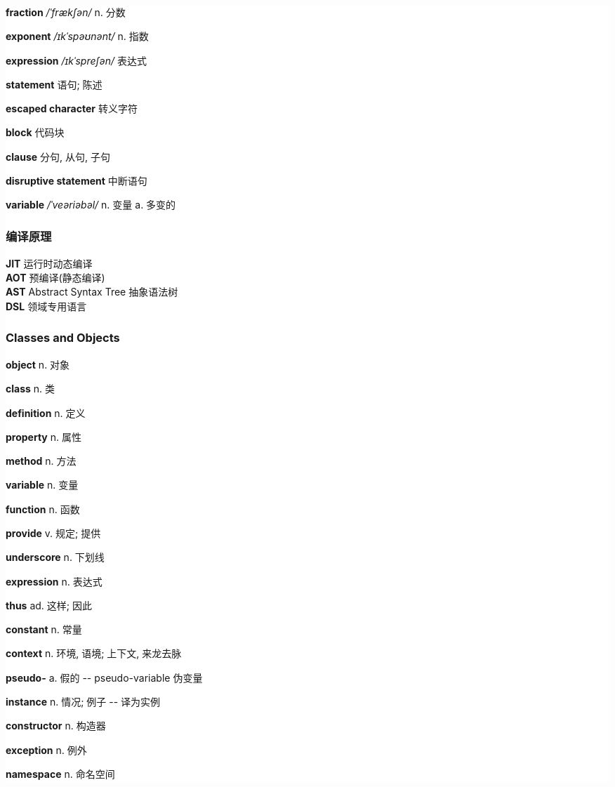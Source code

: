 __fraction__  _/ˈfrækʃən/_  n. 分数  

__exponent__  _/ɪkˈspəʊnənt/_  n. 指数  

__expression__  _/ɪkˈspreʃən/_  表达式  

__statement__  语句; 陈述  

__escaped character__  转义字符  

__block__  代码块  

__clause__  分句, 从句, 子句  

__disruptive statement__  中断语句  

__variable__  _/ˈveəriəbəl/_  n. 变量 a. 多变的  


### 编译原理

__JIT__  运行时动态编译  
__AOT__  预编译(静态编译)  
__AST__  Abstract Syntax Tree 抽象语法树  
__DSL__  领域专用语言


### Classes and Objects

__object__  n. 对象  

__class__  n. 类  

__definition__  n. 定义  

__property__  n. 属性  

__method__  n. 方法  

__variable__  n. 变量  

__function__  n. 函数  

__provide__  v. 规定; 提供

__underscore__  n. 下划线  

__expression__  n. 表达式  

__thus__  ad. 这样; 因此  

__constant__  n. 常量  

__context__  n. 环境, 语境; 上下文, 来龙去脉  

__pseudo-__  a. 假的  -- pseudo-variable 伪变量

__instance__  n. 情况; 例子  -- 译为实例

__constructor__  n. 构造器  

__exception__  n. 例外  

__namespace__  n. 命名空间  
